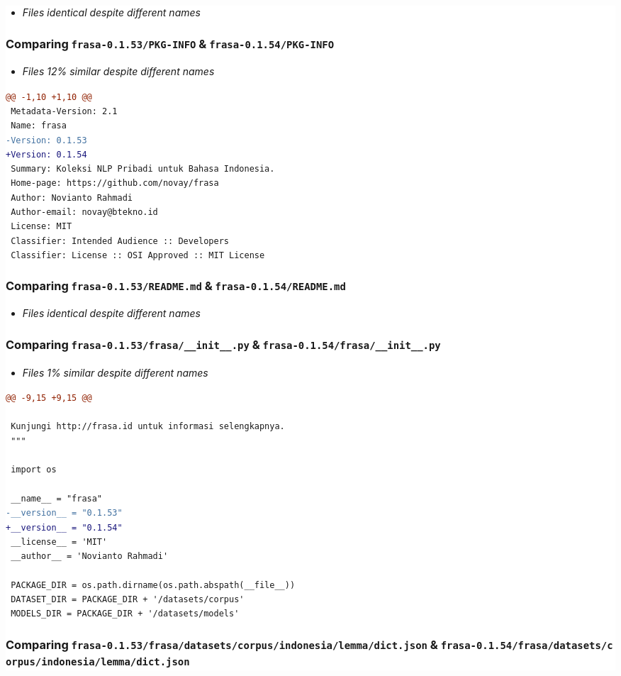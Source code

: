  * *Files identical despite different names*

### Comparing `frasa-0.1.53/PKG-INFO` & `frasa-0.1.54/PKG-INFO`

 * *Files 12% similar despite different names*

```diff
@@ -1,10 +1,10 @@
 Metadata-Version: 2.1
 Name: frasa
-Version: 0.1.53
+Version: 0.1.54
 Summary: Koleksi NLP Pribadi untuk Bahasa Indonesia.
 Home-page: https://github.com/novay/frasa
 Author: Novianto Rahmadi
 Author-email: novay@btekno.id
 License: MIT
 Classifier: Intended Audience :: Developers
 Classifier: License :: OSI Approved :: MIT License
```

### Comparing `frasa-0.1.53/README.md` & `frasa-0.1.54/README.md`

 * *Files identical despite different names*

### Comparing `frasa-0.1.53/frasa/__init__.py` & `frasa-0.1.54/frasa/__init__.py`

 * *Files 1% similar despite different names*

```diff
@@ -9,15 +9,15 @@
 
 Kunjungi http://frasa.id untuk informasi selengkapnya.
 """
 
 import os
 
 __name__ = "frasa"
-__version__ = "0.1.53"
+__version__ = "0.1.54"
 __license__ = 'MIT'
 __author__ = 'Novianto Rahmadi'
 
 PACKAGE_DIR = os.path.dirname(os.path.abspath(__file__))
 DATASET_DIR = PACKAGE_DIR + '/datasets/corpus'
 MODELS_DIR = PACKAGE_DIR + '/datasets/models'
```

### Comparing `frasa-0.1.53/frasa/datasets/corpus/indonesia/lemma/dict.json` & `frasa-0.1.54/frasa/datasets/corpus/indonesia/lemma/dict.json`
